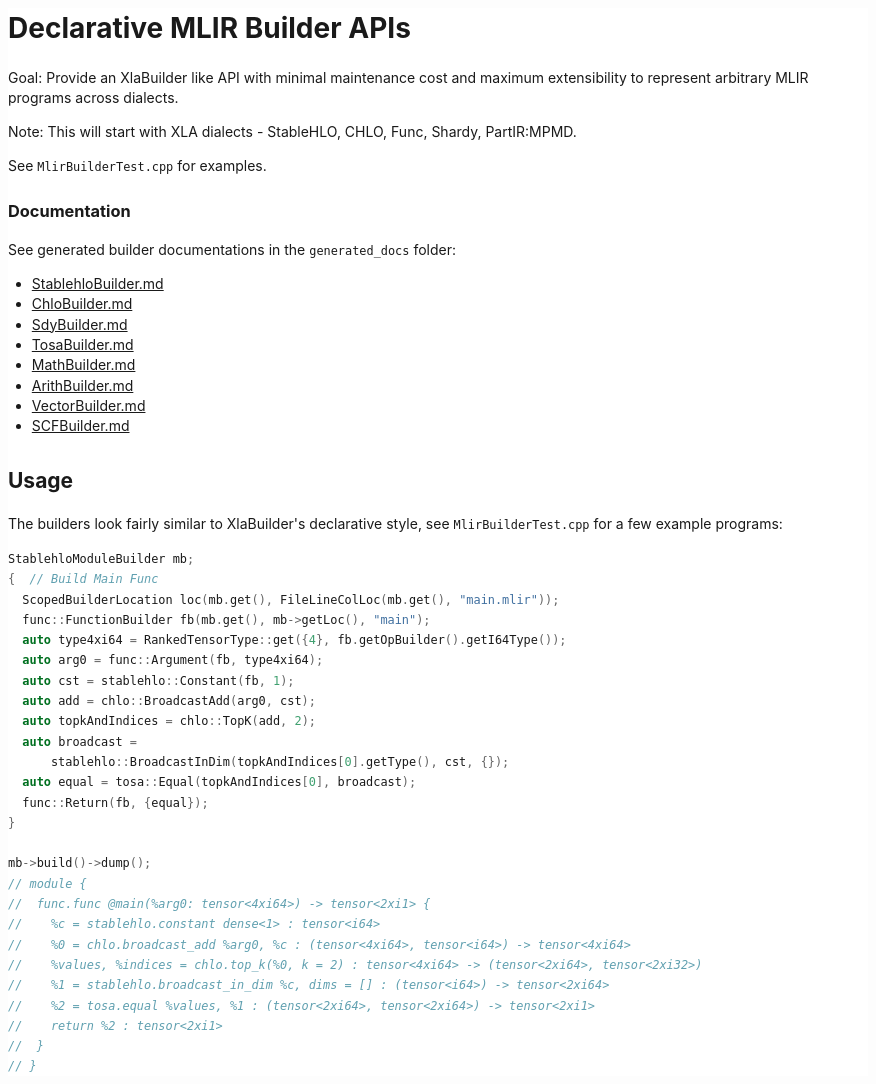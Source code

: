 # Declarative MLIR Builder APIs

Goal: Provide an XlaBuilder like API with minimal maintenance cost and maximum
extensibility to represent arbitrary MLIR programs across dialects.

Note: This will start with XLA dialects - StableHLO, CHLO, Func, Shardy,
PartIR:MPMD.

See `MlirBuilderTest.cpp` for examples.

### Documentation

See generated builder documentations in the `generated_docs` folder:

-   [StablehloBuilder.md](https://g3doc.corp.google.com/experimental/users/gleasonk/builder/generated_docs/StablehloBuilder.md)
-   [ChloBuilder.md](https://g3doc.corp.google.com/experimental/users/gleasonk/builder/generated_docs/ChloBuilder.md)
-   [SdyBuilder.md](https://g3doc.corp.google.com/experimental/users/gleasonk/builder/generated_docs/SdyBuilder.md)
-   [TosaBuilder.md](https://g3doc.corp.google.com/experimental/users/gleasonk/builder/generated_docs/TosaBuilder.md)
-   [MathBuilder.md](https://g3doc.corp.google.com/experimental/users/gleasonk/builder/generated_docs/MathBuilder.md)
-   [ArithBuilder.md](https://g3doc.corp.google.com/experimental/users/gleasonk/builder/generated_docs/ArithBuilder.md)
-   [VectorBuilder.md](https://g3doc.corp.google.com/experimental/users/gleasonk/builder/generated_docs/VectorBuilder.md)
-   [SCFBuilder.md](https://g3doc.corp.google.com/experimental/users/gleasonk/builder/generated_docs/SCFBuilder.md)

## Usage

The builders look fairly similar to XlaBuilder's declarative style, see
`MlirBuilderTest.cpp` for a few example programs:

```c++
StablehloModuleBuilder mb;
{  // Build Main Func
  ScopedBuilderLocation loc(mb.get(), FileLineColLoc(mb.get(), "main.mlir"));
  func::FunctionBuilder fb(mb.get(), mb->getLoc(), "main");
  auto type4xi64 = RankedTensorType::get({4}, fb.getOpBuilder().getI64Type());
  auto arg0 = func::Argument(fb, type4xi64);
  auto cst = stablehlo::Constant(fb, 1);
  auto add = chlo::BroadcastAdd(arg0, cst);
  auto topkAndIndices = chlo::TopK(add, 2);
  auto broadcast =
      stablehlo::BroadcastInDim(topkAndIndices[0].getType(), cst, {});
  auto equal = tosa::Equal(topkAndIndices[0], broadcast);
  func::Return(fb, {equal});
}

mb->build()->dump();
// module {
//  func.func @main(%arg0: tensor<4xi64>) -> tensor<2xi1> {
//    %c = stablehlo.constant dense<1> : tensor<i64>
//    %0 = chlo.broadcast_add %arg0, %c : (tensor<4xi64>, tensor<i64>) -> tensor<4xi64>
//    %values, %indices = chlo.top_k(%0, k = 2) : tensor<4xi64> -> (tensor<2xi64>, tensor<2xi32>)
//    %1 = stablehlo.broadcast_in_dim %c, dims = [] : (tensor<i64>) -> tensor<2xi64>
//    %2 = tosa.equal %values, %1 : (tensor<2xi64>, tensor<2xi64>) -> tensor<2xi1>
//    return %2 : tensor<2xi1>
//  }
// }
```
